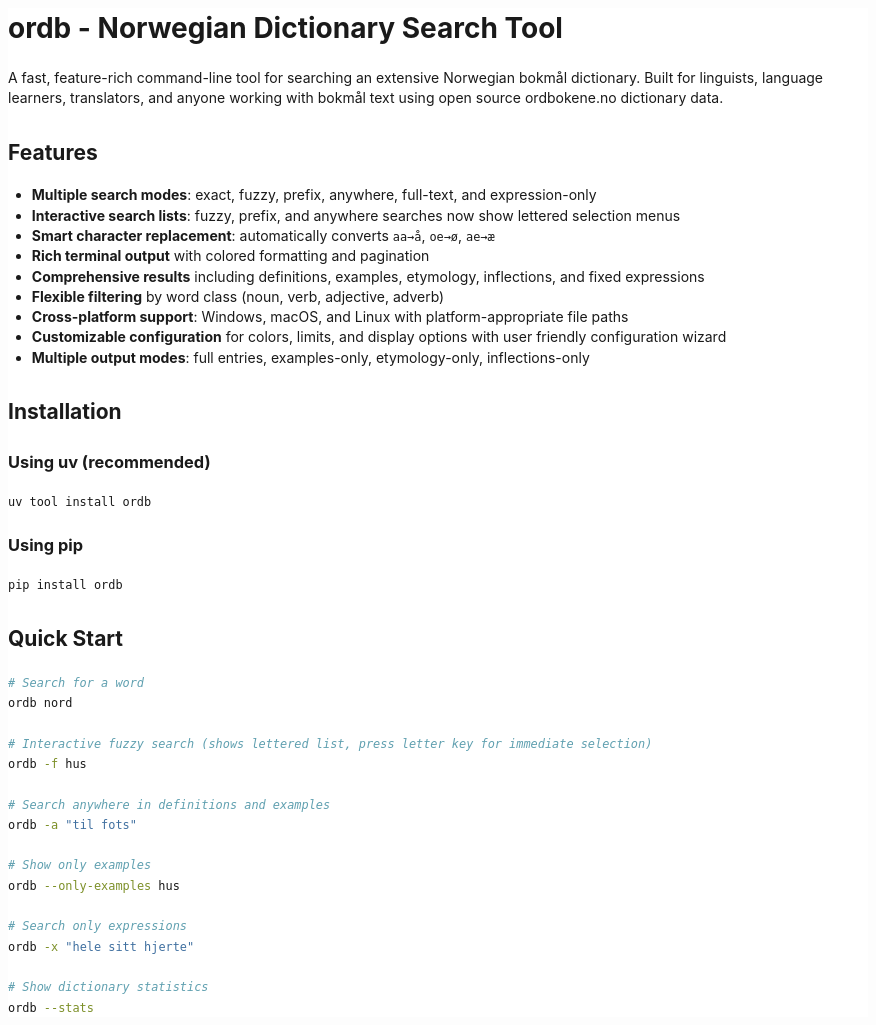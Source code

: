 # ordb - Norwegian Dictionary Search Tool

A fast, feature-rich command-line tool for searching an extensive Norwegian bokmål dictionary. Built for linguists, language learners, translators, and anyone working with bokmål text using open source ordbokene.no dictionary data.

## Features

- **Multiple search modes**: exact, fuzzy, prefix, anywhere, full-text, and expression-only
- **Interactive search lists**: fuzzy, prefix, and anywhere searches now show lettered selection menus
- **Smart character replacement**: automatically converts `aa→å`, `oe→ø`, `ae→æ`
- **Rich terminal output** with colored formatting and pagination
- **Comprehensive results** including definitions, examples, etymology, inflections, and fixed expressions
- **Flexible filtering** by word class (noun, verb, adjective, adverb)
- **Cross-platform support**: Windows, macOS, and Linux with platform-appropriate file paths
- **Customizable configuration** for colors, limits, and display options with user friendly configuration wizard
- **Multiple output modes**: full entries, examples-only, etymology-only, inflections-only

## Installation

### Using uv (recommended)
```bash
uv tool install ordb
```

### Using pip
```bash
pip install ordb
```

## Quick Start

```bash
# Search for a word
ordb nord

# Interactive fuzzy search (shows lettered list, press letter key for immediate selection)
ordb -f hus

# Search anywhere in definitions and examples
ordb -a "til fots"

# Show only examples
ordb --only-examples hus

# Search only expressions
ordb -x "hele sitt hjerte"

# Show dictionary statistics
ordb --stats
```
